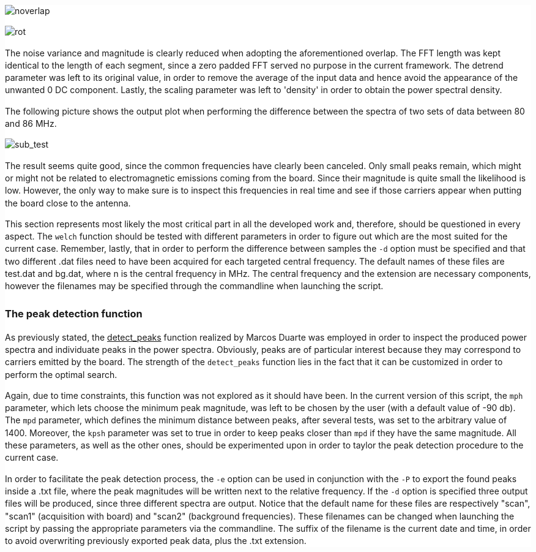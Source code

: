 ![noverlap](/uploads/7c5011f6f951a446d0dfa381b4daa749/noverlap.png)

![rot](/uploads/6577e7580fe6007d5339f028c1dc7a3a/rot.png)

The noise variance and magnitude is clearly reduced when adopting the aforementioned overlap. The FFT length was kept identical to the length of each segment, since a zero padded FFT served no purpose in the current framework. The detrend parameter was left to its original value, in order to remove the average of the input data and hence avoid the appearance of the unwanted 0 DC component. Lastly, the scaling parameter was left to 'density' in order to obtain the power spectral density.

The following picture shows the output plot when performing the difference between the spectra of two sets of data between 80 and 86 MHz.

![sub_test](/uploads/dbd36ae93c51f60ccf7a2f1279eb005c/sub_test.png)

The result seems quite good, since the common frequencies have clearly been canceled. Only small peaks remain, which might or might not be related to electromagnetic emissions coming from the board. Since their magnitude is quite small the likelihood is low. However, the only way to make sure is to inspect this frequencies in real time and see if those carriers appear when putting the board close to the antenna.

This section represents most likely the most critical part in all the developed work and, therefore, should be questioned in every aspect. The `welch` function should be tested with different parameters in order to figure out which are the most suited for the current case. Remember, lastly, that in order to perform the difference between samples the `-d` option must be specified and that two different .dat files need to have been acquired for each targeted central frequency. The default names of these files are test<n>.dat and bg<n>.dat, where n is the central frequency in MHz. The central frequency and the extension are necessary components, however the filenames may be specified through the commandline when launching the script.

### The peak detection function
As previously stated, the [detect_peaks](https://github.com/demotu/BMC) function realized by Marcos Duarte was employed in order to inspect the produced power spectra and individuate peaks in the power spectra. Obviously, peaks are of particular interest because they may correspond to carriers emitted by the board. The strength of the `detect_peaks` function lies in the fact that it can be customized in order to perform the optimal search.

Again, due to time constraints, this function was not explored as it should have been. In the current version of this script, the `mph` parameter, which lets choose the minimum peak magnitude, was left to be chosen by the user (with a default value of -90 db). The `mpd` parameter, which defines the minimum distance between peaks, after several tests, was set to the arbitrary value of 1400. Moreover, the `kpsh` parameter was set to true in order to keep peaks closer than `mpd` if they have the same magnitude. All these parameters, as well as the other ones, should be experimented upon in order to taylor the peak detection procedure to the current case.

In order to facilitate the peak detection process, the `-e` option can be used in conjunction with the `-P` to export the found peaks inside a .txt file, where the peak magnitudes will be written next to the relative frequency. If the `-d` option is specified three output files will be produced, since three different spectra are output. Notice that the default name for these files are respectively "scan", "scan1" (acquisition with board) and "scan2" (background frequencies). These filenames can be changed when launching the script by passing the appropriate parameters via the commandline. The suffix of the filename is the current date and time, in order to avoid overwriting previously exported peak data, plus the .txt extension.
